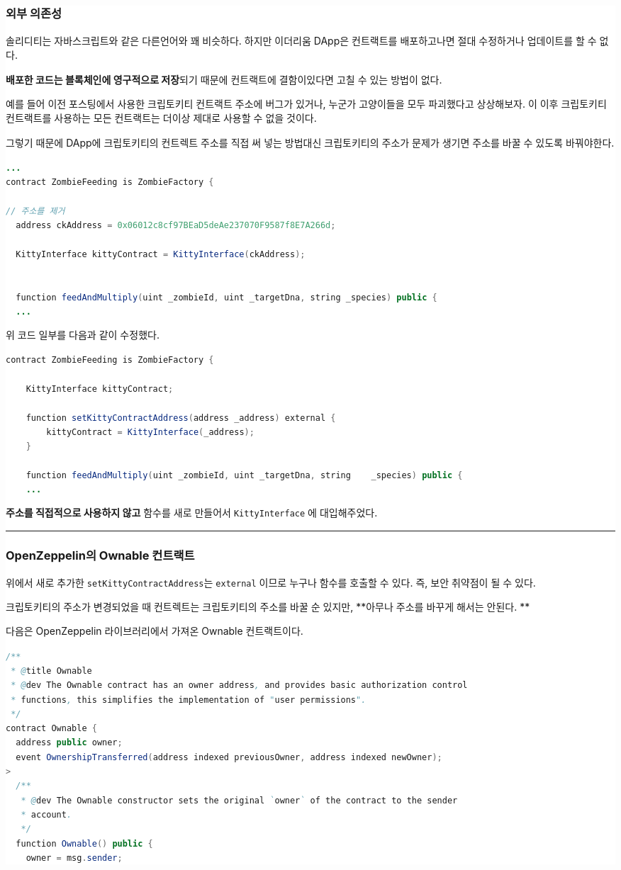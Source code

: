 ### 외부 의존성
솔리디티는 자바스크립트와 같은 다른언어와 꽤 비슷하다. 
하지만 이더리움 DApp은 컨트랙트를 배포하고나면 절대 수정하거나 업데이트를 할 수 없다. 

**배포한 코드는 블록체인에 영구적으로 저장**되기 때문에 컨트랙트에 결함이있다면 고칠 수 있는 방법이 없다.

예를 들어 이전 포스팅에서 사용한 크립토키티 컨트랙트 주소에 버그가 있거나, 누군가 고양이들을 모두 파괴했다고 상상해보자.
이 이후 크립토키티 컨트랙트를 사용하는 모든 컨트랙트는 더이상 제대로 사용할 수 없을 것이다. 

그렇기 때문에 DApp에 크립토키티의 컨트렉트 주소를 직접 써 넣는 방법대신 크립토키티의 주소가 문제가 생기면 주소를 바꿀 수 있도록 바꿔야한다. 


```java
...
contract ZombieFeeding is ZombieFactory {

// 주소를 제거
  address ckAddress = 0x06012c8cf97BEaD5deAe237070F9587f8E7A266d;

  KittyInterface kittyContract = KittyInterface(ckAddress);


  function feedAndMultiply(uint _zombieId, uint _targetDna, string _species) public {
  ...
```
위 코드 일부를 다음과 같이 수정했다. 
```java
contract ZombieFeeding is ZombieFactory {
	
    KittyInterface kittyContract;

  	function setKittyContractAddress(address _address) external {
    	kittyContract = KittyInterface(_address);
  	}
    
  	function feedAndMultiply(uint _zombieId, uint _targetDna, string 	_species) public {
    ...
```
**주소를 직접적으로 사용하지 않고** 함수를 새로 만들어서 `KittyInterface` 에 대입해주었다. 

_______

### OpenZeppelin의 Ownable 컨트랙트

위에서 새로 추가한 `setKittyContractAddress`는 `external` 이므로 누구나 함수를 호출할 수 있다. 
즉, 보안 취약점이 될 수 있다. 

크립토키티의 주소가 변경되었을 때 컨트렉트는 크립토키티의 주소를 바꿀 순 있지만, **아무나 주소를 바꾸게 해서는 안된다. **

다음은 OpenZeppelin 라이브러리에서 가져온 Ownable 컨트랙트이다.
>
```java
/**
 * @title Ownable
 * @dev The Ownable contract has an owner address, and provides basic authorization control
 * functions, this simplifies the implementation of "user permissions".
 */
contract Ownable {
  address public owner;
  event OwnershipTransferred(address indexed previousOwner, address indexed newOwner);
>
  /**
   * @dev The Ownable constructor sets the original `owner` of the contract to the sender
   * account.
   */
  function Ownable() public {
    owner = msg.sender;
```